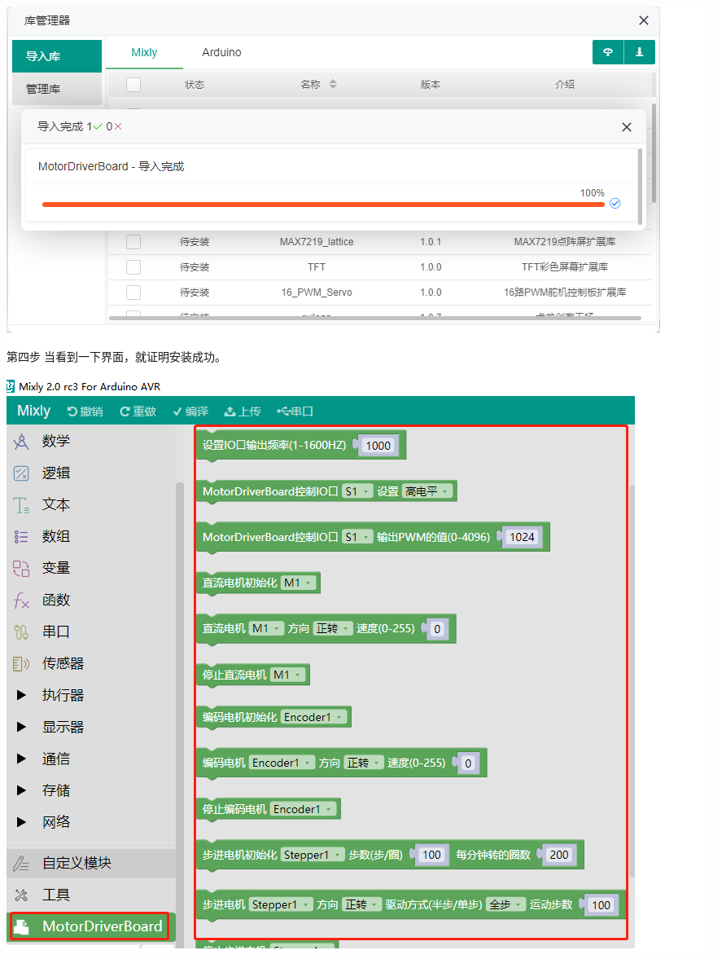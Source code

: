    ![install success](mixly/install_success.png)

   第四步 当看到一下界面，就证明安装成功。

   ![mixly success](mixly/mixly_success.png)
